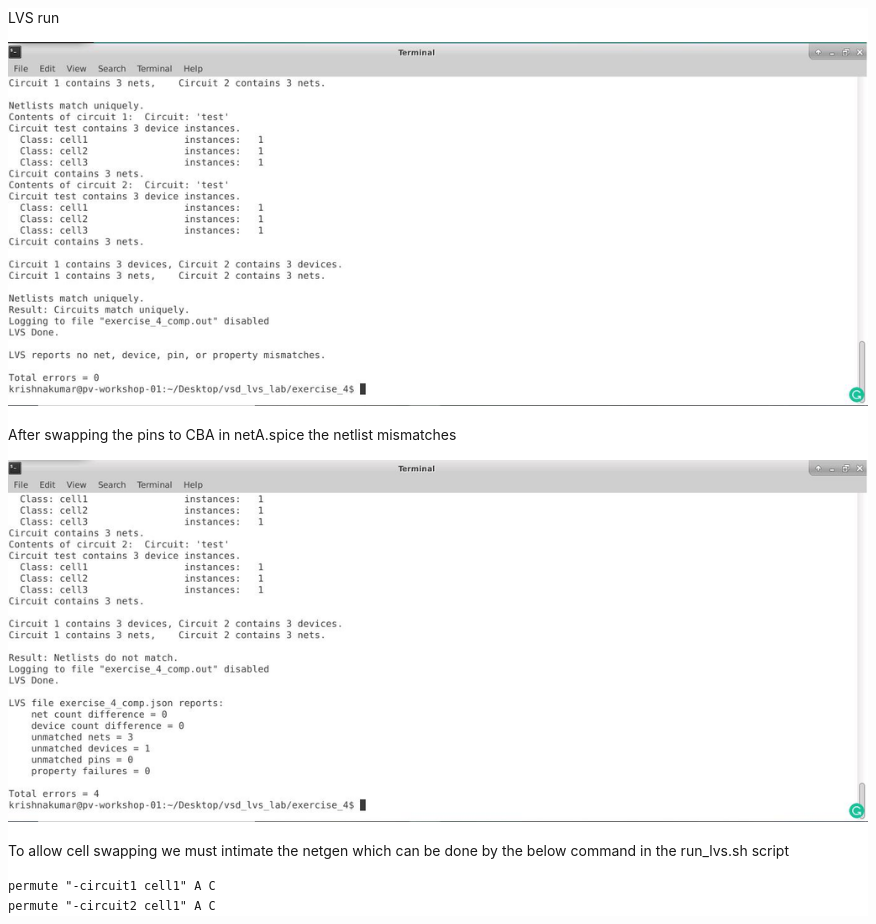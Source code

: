 
LVS run

![enter image description here](https://github.com/Krishnakumar-Pugazhenthi/Physical-Verification-using-SKY130/blob/main/DAY5/runlvs_33.jpg)

After swapping the pins to CBA in netA.spice the netlist mismatches
 
![enter image description here](https://github.com/Krishnakumar-Pugazhenthi/Physical-Verification-using-SKY130/blob/main/DAY5/swappins_34.jpg)

To allow cell swapping we must intimate the netgen which can be done by the below command in the run_lvs.sh script

```
permute "-circuit1 cell1" A C
permute "-circuit2 cell1" A C
```